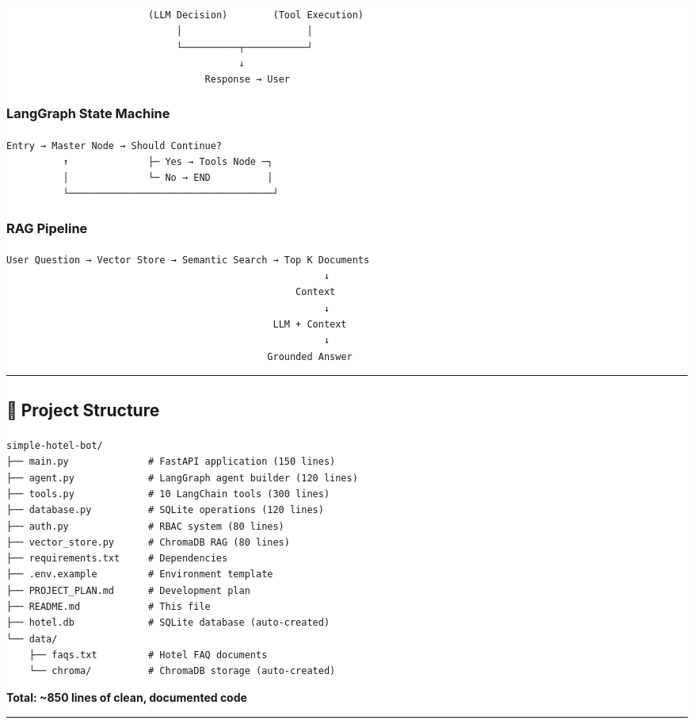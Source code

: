 ```
                         (LLM Decision)        (Tool Execution)
                              │                      │
                              └──────────┬───────────┘
                                         ↓
                                   Response → User
```

### LangGraph State Machine
```
Entry → Master Node → Should Continue?
          ↑              ├─ Yes → Tools Node ─┐
          │              └─ No → END          │
          └────────────────────────────────────┘
```

### RAG Pipeline
```
User Question → Vector Store → Semantic Search → Top K Documents
                                                        ↓
                                                   Context
                                                        ↓
                                               LLM + Context
                                                        ↓
                                              Grounded Answer
```

---

## 📁 Project Structure

```
simple-hotel-bot/
├── main.py              # FastAPI application (150 lines)
├── agent.py             # LangGraph agent builder (120 lines)
├── tools.py             # 10 LangChain tools (300 lines)
├── database.py          # SQLite operations (120 lines)
├── auth.py              # RBAC system (80 lines)
├── vector_store.py      # ChromaDB RAG (80 lines)
├── requirements.txt     # Dependencies
├── .env.example         # Environment template
├── PROJECT_PLAN.md      # Development plan
├── README.md            # This file
├── hotel.db             # SQLite database (auto-created)
└── data/
    ├── faqs.txt         # Hotel FAQ documents
    └── chroma/          # ChromaDB storage (auto-created)
```

**Total: ~850 lines of clean, documented code**

---
